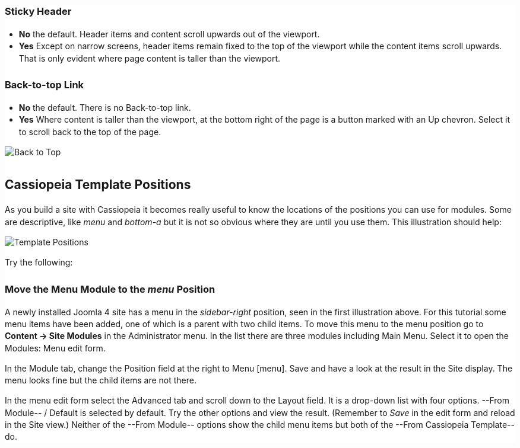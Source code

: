 ### Sticky Header

- **No** the default. Header items and content scroll upwards out of the
  viewport.
- **Yes** Except on narrow screens, header items remain fixed to the top
  of the viewport while the content items scroll upwards. That is only
  evident where page content is taller than the viewport.

### Back-to-top Link

- **No** the default. There is no Back-to-top link.
- **Yes** Where content is taller than the viewport, at the bottom right
  of the page is a button marked with an Up chevron. Select it to scroll
  back to the top of the page.

<img
src="https://docs.joomla.org/images/3/38/J4x-cassiopeia_template_customisation_back_to_top.png"
class="thumbborder" decoding="async" data-file-width="373"
data-file-height="337" width="373" height="337" alt="Back to Top" />

## Cassiopeia Template Positions

As you build a site with Cassiopeia it becomes really useful to know the
locations of the positions you can use for modules. Some are
descriptive, like *menu* and *bottom-a* but it is not so obvious where
they are until you use them. This illustration should help:

<img
src="https://docs.joomla.org/images/2/28/J4x-cassiopeia_template_explained_positions.png"
class="thumbborder" decoding="async" data-file-width="786"
data-file-height="980" width="786" height="980"
alt="Template Positions" />

Try the following:

### Move the Menu Module to the *menu* Position

A newly installed Joomla 4 site has a menu in the *sidebar-right*
position, seen in the first illustration above. For this tutorial some
menu items have been added, one of which is a parent with two child
items. To move this menu to the menu position go to **Content **→** Site
Modules** in the Administrator menu. In the list there are three modules
including Main Menu. Select it to open the Modules: Menu edit form.

In the Module tab, change the Position field at the right to Menu
\[menu\]. Save and have a look at the result in the Site display. The
menu looks fine but the child items are not there.

In the menu edit form select the Advanced tab and scroll down to the
Layout field. It is a drop-down list with four options. --From Module--
/ Default is selected by default. Try the other options and view the
result. (Remember to *Save* in the edit form and reload in the Site
view.) Neither of the --From Module-- options show the child menu items
but both of the --From Cassiopeia Template-- do.
